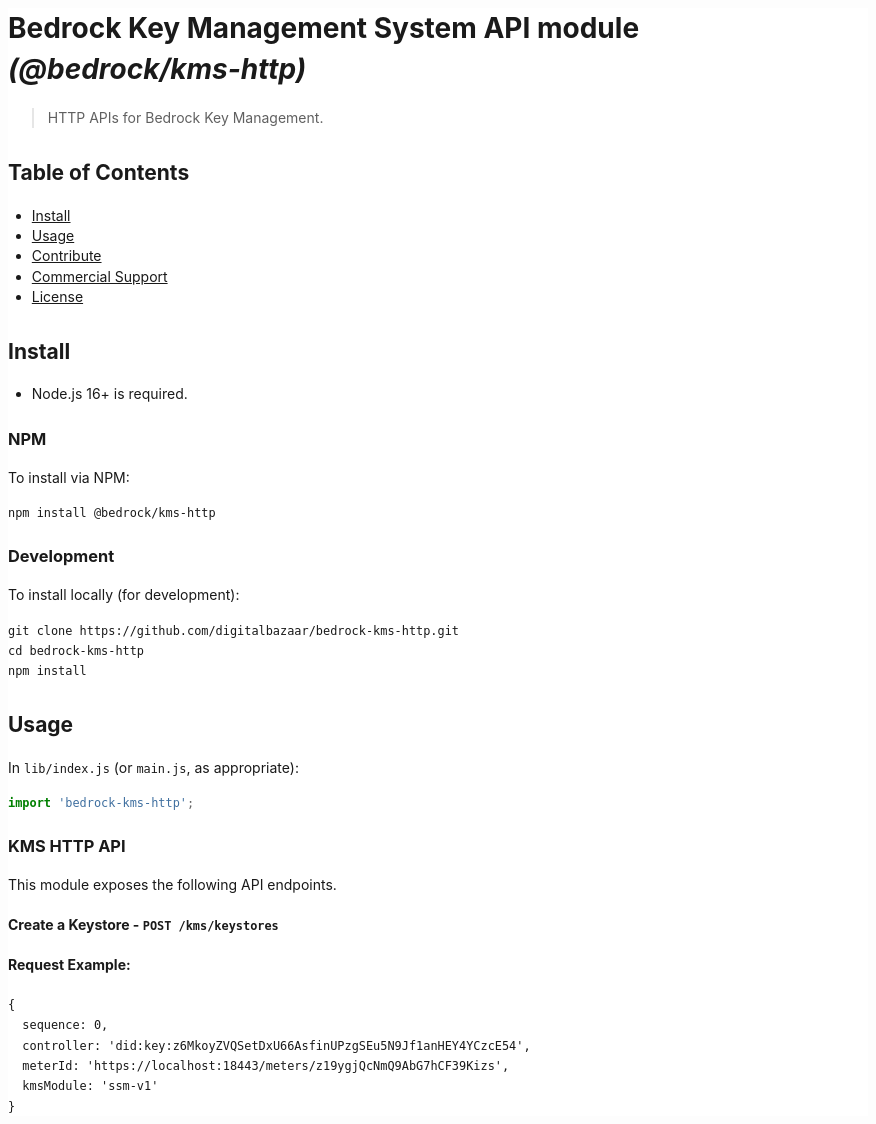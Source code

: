 # Bedrock Key Management System API module _(@bedrock/kms-http)_
> HTTP APIs for Bedrock Key Management.

## Table of Contents

- [Install](#install)
- [Usage](#usage)
- [Contribute](#contribute)
- [Commercial Support](#commercial-support)
- [License](#license)

## Install

- Node.js 16+ is required.

### NPM

To install via NPM:

```
npm install @bedrock/kms-http
```

### Development

To install locally (for development):

```
git clone https://github.com/digitalbazaar/bedrock-kms-http.git
cd bedrock-kms-http
npm install
```

## Usage

In `lib/index.js` (or `main.js`, as appropriate):

```js
import 'bedrock-kms-http';
```

### KMS HTTP API

This module exposes the following API endpoints.

#### Create a Keystore - `POST /kms/keystores`

#### Request Example:
```
{
  sequence: 0,
  controller: 'did:key:z6MkoyZVQSetDxU66AsfinUPzgSEu5N9Jf1anHEY4YCzcE54',
  meterId: 'https://localhost:18443/meters/z19ygjQcNmQ9AbG7hCF39Kizs',
  kmsModule: 'ssm-v1'
}
```
